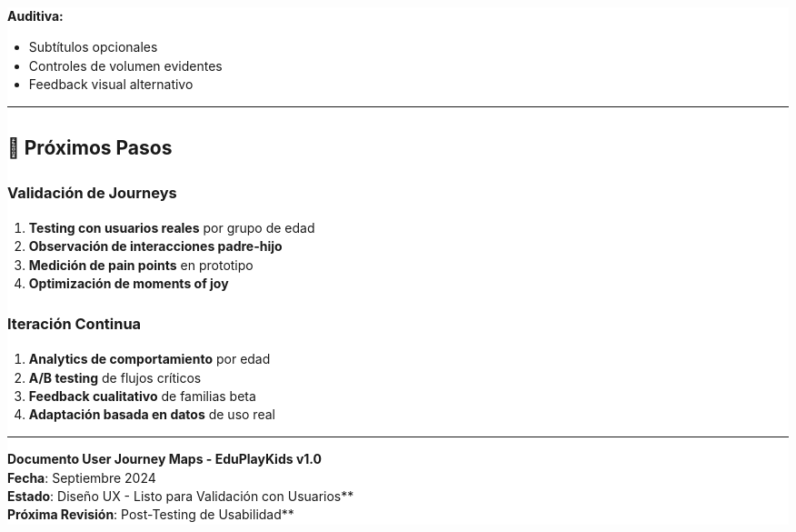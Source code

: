 **Auditiva:**
- Subtítulos opcionales
- Controles de volumen evidentes
- Feedback visual alternativo

---

## 🎯 Próximos Pasos

### Validación de Journeys
1. **Testing con usuarios reales** por grupo de edad
2. **Observación de interacciones padre-hijo**
3. **Medición de pain points** en prototipo
4. **Optimización de moments of joy**

### Iteración Continua
1. **Analytics de comportamiento** por edad
2. **A/B testing** de flujos críticos
3. **Feedback cualitativo** de familias beta
4. **Adaptación basada en datos** de uso real

---

**Documento User Journey Maps - EduPlayKids v1.0**  
**Fecha**: Septiembre 2024  
**Estado**: Diseño UX - Listo para Validación con Usuarios**  
**Próxima Revisión**: Post-Testing de Usabilidad**